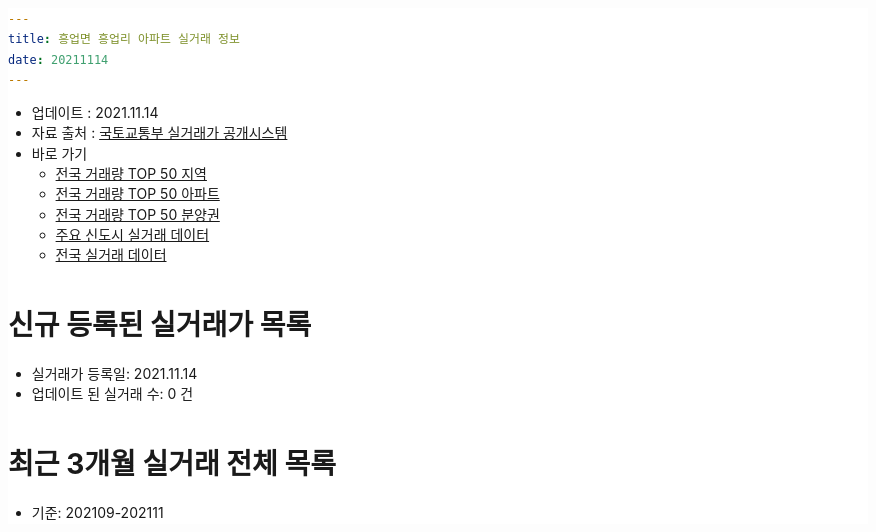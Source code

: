 ```yaml
---
title: 흥업면 흥업리 아파트 실거래 정보
date: 20211114
---
```


* 업데이트 : 2021.11.14
* 자료 출처 : [국토교통부 실거래가 공개시스템](http://rt.molit.go.kr)
* 바로 가기
    * [전국 거래량 TOP 50 지역](https://apt-info.github.io/apt-trade-info/tr)
    * [전국 거래량 TOP 50 아파트](https://apt-info.github.io/apt-trade-info/ta)
    * [전국 거래량 TOP 50 분양권](https://apt-info.github.io/apt-trade-info/tb)
    * [주요 신도시 실거래 데이터](https://apt-info.github.io/apt-trade-info/newtown)
    * [전국 실거래 데이터](https://apt-info.github.io/apt-trade-info/all)



<script async src="https://pagead2.googlesyndication.com/pagead/js/adsbygoogle.js"></script>

<ins class="adsbygoogle"
     style="display:block"
     data-ad-client="ca-pub-1142216861245946"
     data-ad-slot="4805727019"
     data-ad-format="auto"
     data-full-width-responsive="true"></ins>
<script>
     (adsbygoogle = window.adsbygoogle || []).push({});
</script>


# 신규 등록된 실거래가 목록

* 실거래가 등록일: 2021.11.14
* 업데이트 된 실거래 수: 0 건




<script async src="https://pagead2.googlesyndication.com/pagead/js/adsbygoogle.js"></script>

<ins class="adsbygoogle"
     style="display:block"
     data-ad-client="ca-pub-1142216861245946"
     data-ad-slot="4805727019"
     data-ad-format="auto"
     data-full-width-responsive="true"></ins>
<script>
     (adsbygoogle = window.adsbygoogle || []).push({});
</script>


# 최근 3개월 실거래 전체 목록
* 기준: 202109-202111
